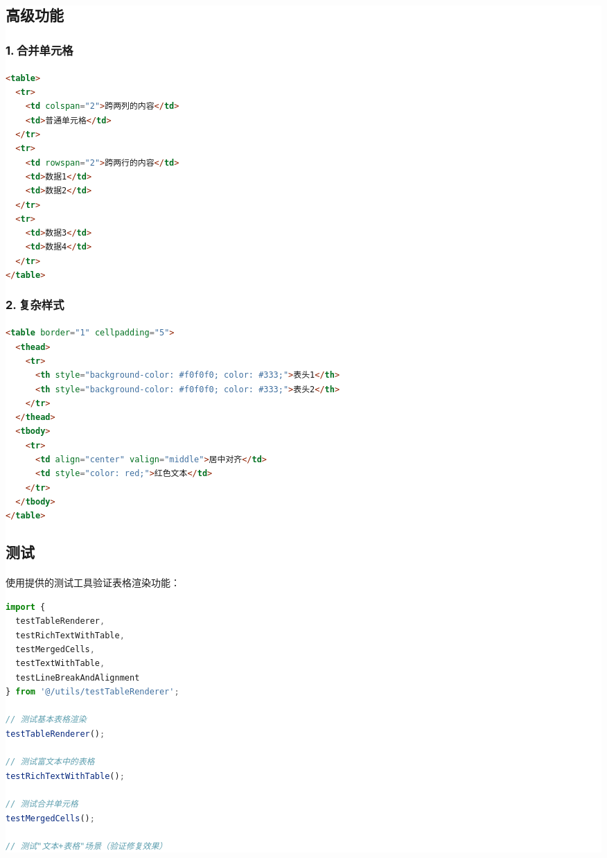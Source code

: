 ## 高级功能

### 1. 合并单元格

```html
<table>
  <tr>
    <td colspan="2">跨两列的内容</td>
    <td>普通单元格</td>
  </tr>
  <tr>
    <td rowspan="2">跨两行的内容</td>
    <td>数据1</td>
    <td>数据2</td>
  </tr>
  <tr>
    <td>数据3</td>
    <td>数据4</td>
  </tr>
</table>
```

### 2. 复杂样式

```html
<table border="1" cellpadding="5">
  <thead>
    <tr>
      <th style="background-color: #f0f0f0; color: #333;">表头1</th>
      <th style="background-color: #f0f0f0; color: #333;">表头2</th>
    </tr>
  </thead>
  <tbody>
    <tr>
      <td align="center" valign="middle">居中对齐</td>
      <td style="color: red;">红色文本</td>
    </tr>
  </tbody>
</table>
```

## 测试

使用提供的测试工具验证表格渲染功能：

```typescript
import { 
  testTableRenderer, 
  testRichTextWithTable, 
  testMergedCells,
  testTextWithTable,
  testLineBreakAndAlignment
} from '@/utils/testTableRenderer';

// 测试基本表格渲染
testTableRenderer();

// 测试富文本中的表格
testRichTextWithTable();

// 测试合并单元格
testMergedCells();

// 测试"文本+表格"场景（验证修复效果）
```